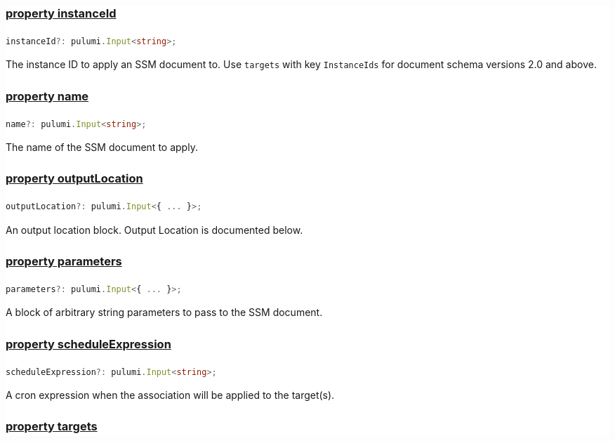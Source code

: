 <h3 class="pdoc-member-header">
<a class="pdoc-child-name" href="https://github.com/pulumi/pulumi-aws/blob/master/sdk/nodejs/ssm/association.ts#L147">property instanceId</a>
</h3>

```typescript
instanceId?: pulumi.Input<string>;
```


The instance ID to apply an SSM document to. Use `targets` with key `InstanceIds` for document schema versions 2.0 and above.

<h3 class="pdoc-member-header">
<a class="pdoc-child-name" href="https://github.com/pulumi/pulumi-aws/blob/master/sdk/nodejs/ssm/association.ts#L151">property name</a>
</h3>

```typescript
name?: pulumi.Input<string>;
```


The name of the SSM document to apply.

<h3 class="pdoc-member-header">
<a class="pdoc-child-name" href="https://github.com/pulumi/pulumi-aws/blob/master/sdk/nodejs/ssm/association.ts#L155">property outputLocation</a>
</h3>

```typescript
outputLocation?: pulumi.Input<{ ... }>;
```


An output location block. Output Location is documented below.

<h3 class="pdoc-member-header">
<a class="pdoc-child-name" href="https://github.com/pulumi/pulumi-aws/blob/master/sdk/nodejs/ssm/association.ts#L159">property parameters</a>
</h3>

```typescript
parameters?: pulumi.Input<{ ... }>;
```


A block of arbitrary string parameters to pass to the SSM document.

<h3 class="pdoc-member-header">
<a class="pdoc-child-name" href="https://github.com/pulumi/pulumi-aws/blob/master/sdk/nodejs/ssm/association.ts#L163">property scheduleExpression</a>
</h3>

```typescript
scheduleExpression?: pulumi.Input<string>;
```


A cron expression when the association will be applied to the target(s).

<h3 class="pdoc-member-header">
<a class="pdoc-child-name" href="https://github.com/pulumi/pulumi-aws/blob/master/sdk/nodejs/ssm/association.ts#L167">property targets</a>
</h3>

